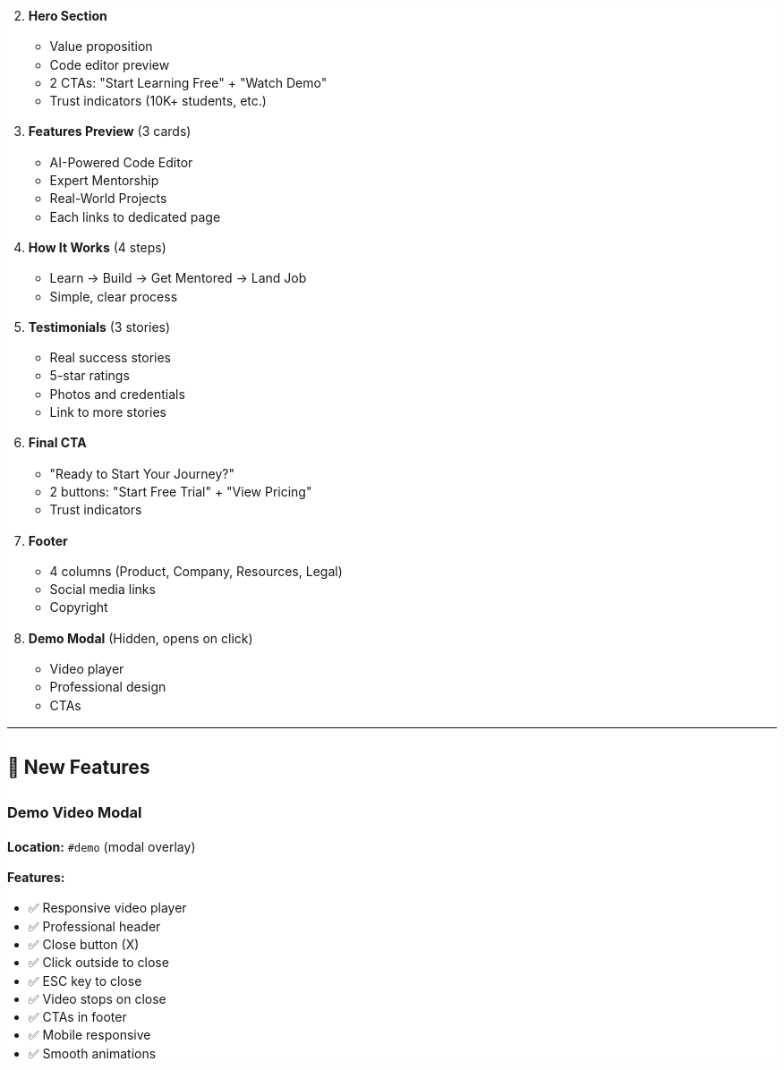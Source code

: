 2. **Hero Section**
   - Value proposition
   - Code editor preview
   - 2 CTAs: "Start Learning Free" + "Watch Demo"
   - Trust indicators (10K+ students, etc.)

3. **Features Preview** (3 cards)
   - AI-Powered Code Editor
   - Expert Mentorship
   - Real-World Projects
   - Each links to dedicated page

4. **How It Works** (4 steps)
   - Learn → Build → Get Mentored → Land Job
   - Simple, clear process

5. **Testimonials** (3 stories)
   - Real success stories
   - 5-star ratings
   - Photos and credentials
   - Link to more stories

6. **Final CTA**
   - "Ready to Start Your Journey?"
   - 2 buttons: "Start Free Trial" + "View Pricing"
   - Trust indicators

7. **Footer**
   - 4 columns (Product, Company, Resources, Legal)
   - Social media links
   - Copyright

8. **Demo Modal** (Hidden, opens on click)
   - Video player
   - Professional design
   - CTAs

---

## 🚀 New Features

### **Demo Video Modal**

**Location:** `#demo` (modal overlay)

**Features:**
- ✅ Responsive video player
- ✅ Professional header
- ✅ Close button (X)
- ✅ Click outside to close
- ✅ ESC key to close
- ✅ Video stops on close
- ✅ CTAs in footer
- ✅ Mobile responsive
- ✅ Smooth animations
